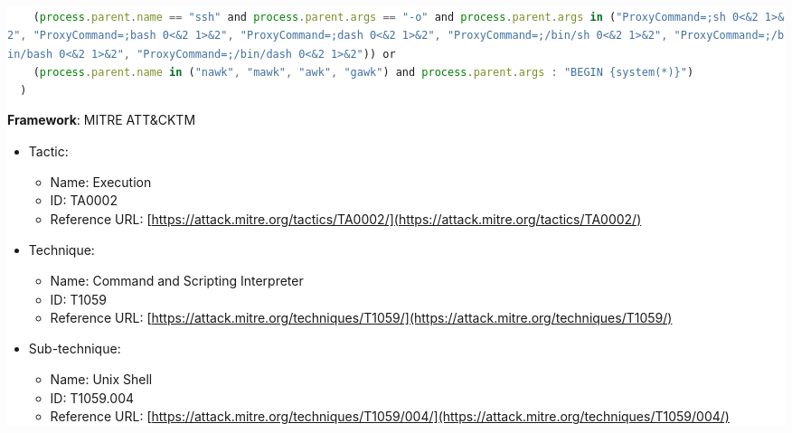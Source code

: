 ```js
    (process.parent.name == "ssh" and process.parent.args == "-o" and process.parent.args in ("ProxyCommand=;sh 0<&2 1>&2", "ProxyCommand=;bash 0<&2 1>&2", "ProxyCommand=;dash 0<&2 1>&2", "ProxyCommand=;/bin/sh 0<&2 1>&2", "ProxyCommand=;/bin/bash 0<&2 1>&2", "ProxyCommand=;/bin/dash 0<&2 1>&2")) or
    (process.parent.name in ("nawk", "mawk", "awk", "gawk") and process.parent.args : "BEGIN {system(*)}")
  )
```

**Framework**: MITRE ATT&CKTM

* Tactic:

    * Name: Execution
    * ID: TA0002
    * Reference URL: [https://attack.mitre.org/tactics/TA0002/](https://attack.mitre.org/tactics/TA0002/)

* Technique:

    * Name: Command and Scripting Interpreter
    * ID: T1059
    * Reference URL: [https://attack.mitre.org/techniques/T1059/](https://attack.mitre.org/techniques/T1059/)

* Sub-technique:

    * Name: Unix Shell
    * ID: T1059.004
    * Reference URL: [https://attack.mitre.org/techniques/T1059/004/](https://attack.mitre.org/techniques/T1059/004/)



